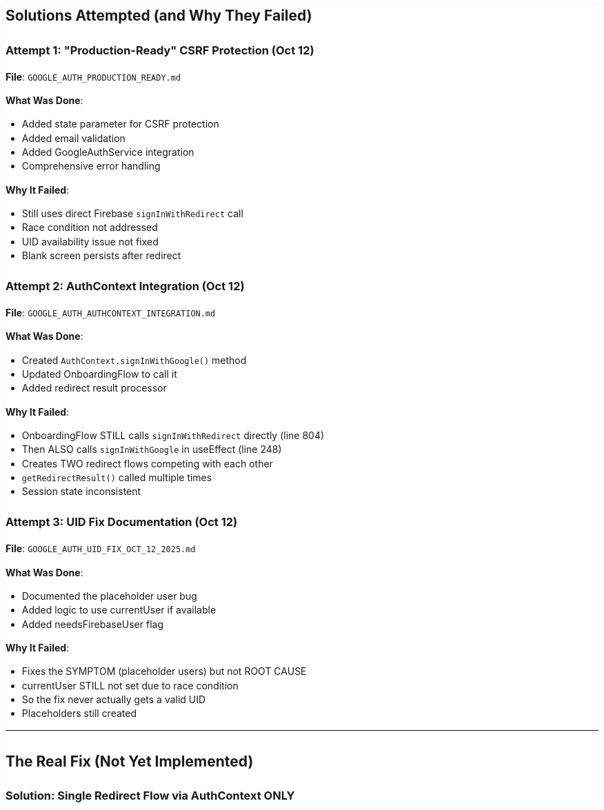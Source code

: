 
## Solutions Attempted (and Why They Failed)

### Attempt 1: "Production-Ready" CSRF Protection (Oct 12)
**File**: `GOOGLE_AUTH_PRODUCTION_READY.md`

**What Was Done**:
- Added state parameter for CSRF protection
- Added email validation
- Added GoogleAuthService integration
- Comprehensive error handling

**Why It Failed**:
- Still uses direct Firebase `signInWithRedirect` call
- Race condition not addressed
- UID availability issue not fixed
- Blank screen persists after redirect

### Attempt 2: AuthContext Integration (Oct 12)
**File**: `GOOGLE_AUTH_AUTHCONTEXT_INTEGRATION.md`

**What Was Done**:
- Created `AuthContext.signInWithGoogle()` method
- Updated OnboardingFlow to call it
- Added redirect result processor

**Why It Failed**:
- OnboardingFlow STILL calls `signInWithRedirect` directly (line 804)
- Then ALSO calls `signInWithGoogle` in useEffect (line 248)
- Creates TWO redirect flows competing with each other
- `getRedirectResult()` called multiple times
- Session state inconsistent

### Attempt 3: UID Fix Documentation (Oct 12)
**File**: `GOOGLE_AUTH_UID_FIX_OCT_12_2025.md`

**What Was Done**:
- Documented the placeholder user bug
- Added logic to use currentUser if available
- Added needsFirebaseUser flag

**Why It Failed**:
- Fixes the SYMPTOM (placeholder users) but not ROOT CAUSE
- currentUser STILL not set due to race condition
- So the fix never actually gets a valid UID
- Placeholders still created

---

## The Real Fix (Not Yet Implemented)

### Solution: Single Redirect Flow via AuthContext ONLY
